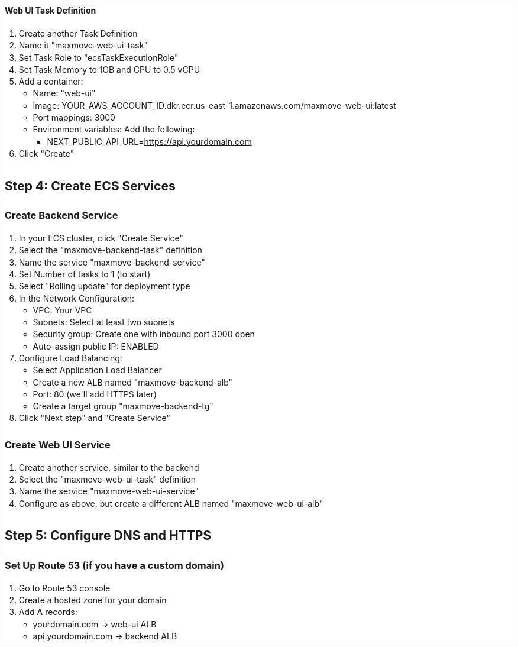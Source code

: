 #### Web UI Task Definition

1. Create another Task Definition
2. Name it "maxmove-web-ui-task"
3. Set Task Role to "ecsTaskExecutionRole"
4. Set Task Memory to 1GB and CPU to 0.5 vCPU
5. Add a container:
   - Name: "web-ui"
   - Image: YOUR_AWS_ACCOUNT_ID.dkr.ecr.us-east-1.amazonaws.com/maxmove-web-ui:latest
   - Port mappings: 3000
   - Environment variables: Add the following:
     - NEXT_PUBLIC_API_URL=https://api.yourdomain.com
6. Click "Create"

## Step 4: Create ECS Services

### Create Backend Service

1. In your ECS cluster, click "Create Service"
2. Select the "maxmove-backend-task" definition
3. Name the service "maxmove-backend-service"
4. Set Number of tasks to 1 (to start)
5. Select "Rolling update" for deployment type
6. In the Network Configuration:
   - VPC: Your VPC
   - Subnets: Select at least two subnets
   - Security group: Create one with inbound port 3000 open
   - Auto-assign public IP: ENABLED
7. Configure Load Balancing:
   - Select Application Load Balancer
   - Create a new ALB named "maxmove-backend-alb"
   - Port: 80 (we'll add HTTPS later)
   - Create a target group "maxmove-backend-tg"
8. Click "Next step" and "Create Service"

### Create Web UI Service

1. Create another service, similar to the backend
2. Select the "maxmove-web-ui-task" definition
3. Name the service "maxmove-web-ui-service"
4. Configure as above, but create a different ALB named "maxmove-web-ui-alb"

## Step 5: Configure DNS and HTTPS

### Set Up Route 53 (if you have a custom domain)

1. Go to Route 53 console
2. Create a hosted zone for your domain
3. Add A records:
   - yourdomain.com → web-ui ALB
   - api.yourdomain.com → backend ALB
